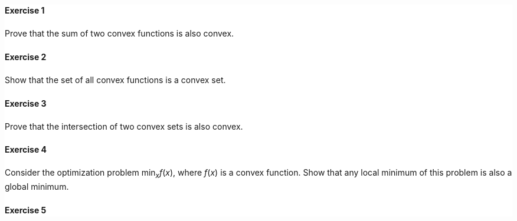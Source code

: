 #### Exercise 1
Prove that the sum of two convex functions is also convex.

#### Exercise 2
Show that the set of all convex functions is a convex set.

#### Exercise 3
Prove that the intersection of two convex sets is also convex.

#### Exercise 4
Consider the optimization problem $\min_{x} f(x)$, where $f(x)$ is a convex function. Show that any local minimum of this problem is also a global minimum.

#### Exercise 5
